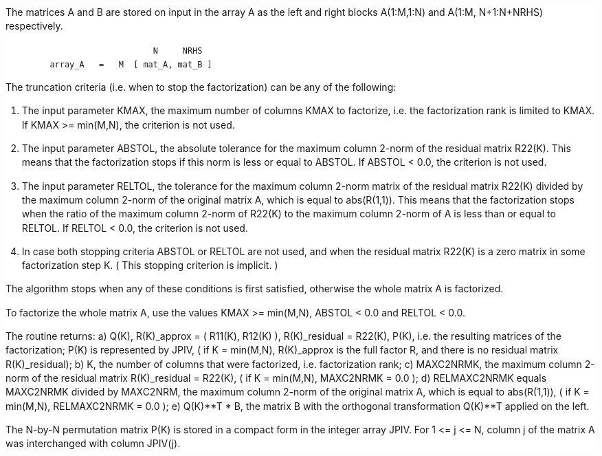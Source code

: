  The matrices A and B are stored on input in the array A as
 the left and right blocks A(1:M,1:N) and A(1:M, N+1:N+NRHS)
 respectively.

                                  N     NRHS
             array_A   =   M  [ mat_A, mat_B ]

 The truncation criteria (i.e. when to stop the factorization)
 can be any of the following:

   1) The input parameter KMAX, the maximum number of columns
      KMAX to factorize, i.e. the factorization rank is limited
      to KMAX. If KMAX >= min(M,N), the criterion is not used.

   2) The input parameter ABSTOL, the absolute tolerance for
      the maximum column 2-norm of the residual matrix R22(K). This
      means that the factorization stops if this norm is less or
      equal to ABSTOL. If ABSTOL < 0.0, the criterion is not used.

   3) The input parameter RELTOL, the tolerance for the maximum
      column 2-norm matrix of the residual matrix R22(K) divided
      by the maximum column 2-norm of the original matrix A, which
      is equal to abs(R(1,1)). This means that the factorization stops
      when the ratio of the maximum column 2-norm of R22(K) to
      the maximum column 2-norm of A is less than or equal to RELTOL.
      If RELTOL < 0.0, the criterion is not used.

   4) In case both stopping criteria ABSTOL or RELTOL are not used,
      and when the residual matrix R22(K) is a zero matrix in some
      factorization step K. ( This stopping criterion is implicit. )

  The algorithm stops when any of these conditions is first
  satisfied, otherwise the whole matrix A is factorized.

  To factorize the whole matrix A, use the values
  KMAX >= min(M,N), ABSTOL < 0.0 and RELTOL < 0.0.

  The routine returns:
     a) Q(K), R(K)_approx = ( R11(K), R12(K) ),
        R(K)_residual = R22(K), P(K), i.e. the resulting matrices
        of the factorization; P(K) is represented by JPIV,
        ( if K = min(M,N), R(K)_approx is the full factor R,
        and there is no residual matrix R(K)_residual);
     b) K, the number of columns that were factorized,
        i.e. factorization rank;
     c) MAXC2NRMK, the maximum column 2-norm of the residual
        matrix R(K)_residual = R22(K),
        ( if K = min(M,N), MAXC2NRMK = 0.0 );
     d) RELMAXC2NRMK equals MAXC2NRMK divided by MAXC2NRM, the maximum
        column 2-norm of the original matrix A, which is equal
        to abs(R(1,1)), ( if K = min(M,N), RELMAXC2NRMK = 0.0 );
     e) Q(K)**T * B, the matrix B with the orthogonal
        transformation Q(K)**T applied on the left.

 The N-by-N permutation matrix P(K) is stored in a compact form in
 the integer array JPIV. For 1 <= j <= N, column j
 of the matrix A was interchanged with column JPIV(j).
